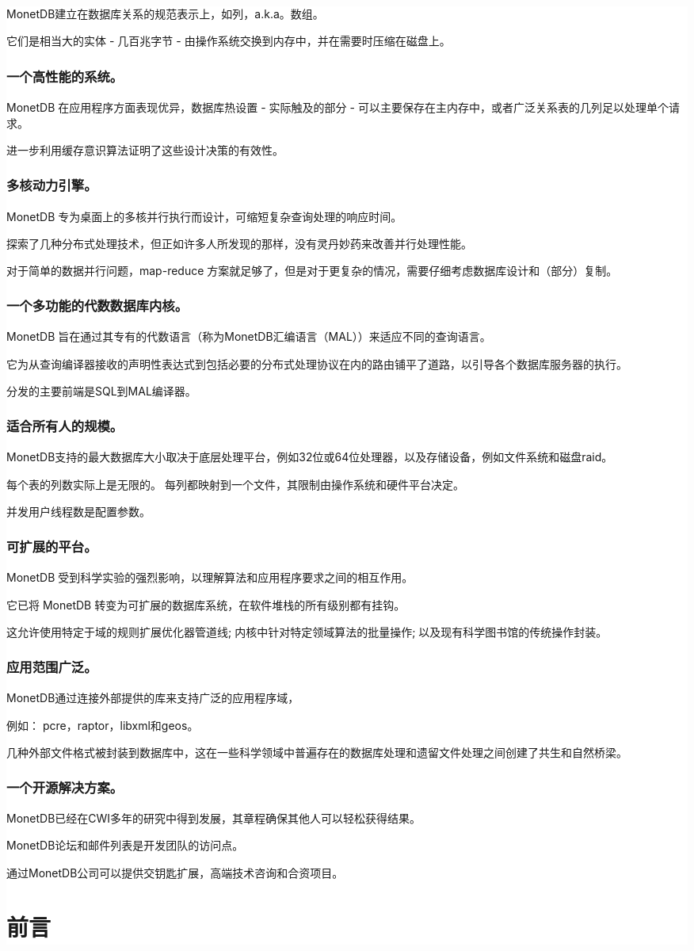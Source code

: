 MonetDB建立在数据库关系的规范表示上，如列，a.k.a。数组。

它们是相当大的实体 - 几百兆字节 - 由操作系统交换到内存中，并在需要时压缩在磁盘上。

### 一个高性能的系统。 
 
MonetDB 在应用程序方面表现优异，数据库热设置 - 实际触及的部分 - 可以主要保存在主内存中，或者广泛关系表的几列足以处理单个请求。 

进一步利用缓存意识算法证明了这些设计决策的有效性。

### 多核动力引擎。 

MonetDB 专为桌面上的多核并行执行而设计，可缩短复杂查询处理的响应时间。 

探索了几种分布式处理技术，但正如许多人所发现的那样，没有灵丹妙药来改善并行处理性能。 

对于简单的数据并行问题，map-reduce 方案就足够了，但是对于更复杂的情况，需要仔细考虑数据库设计和（部分）复制。

### 一个多功能的代数数据库内核。 

MonetDB 旨在通过其专有的代数语言（称为MonetDB汇编语言（MAL））来适应不同的查询语言。 

它为从查询编译器接收的声明性表达式到包括必要的分布式处理协议在内的路由铺平了道路，以引导各个数据库服务器的执行。 

分发的主要前端是SQL到MAL编译器。

### 适合所有人的规模。 

MonetDB支持的最大数据库大小取决于底层处理平台，例如32位或64位处理器，以及存储设备，例如文件系统和磁盘raid。 

每个表的列数实际上是无限的。 每列都映射到一个文件，其限制由操作系统和硬件平台决定。 

并发用户线程数是配置参数。

### 可扩展的平台。 

MonetDB 受到科学实验的强烈影响，以理解算法和应用程序要求之间的相互作用。 

它已将 MonetDB 转变为可扩展的数据库系统，在软件堆栈的所有级别都有挂钩。

这允许使用特定于域的规则扩展优化器管道线; 内核中针对特定领域算法的批量操作; 以及现有科学图书馆的传统操作封装。

### 应用范围广泛。 

MonetDB通过连接外部提供的库来支持广泛的应用程序域，

例如： pcre，raptor，libxml和geos。 

几种外部文件格式被封装到数据库中，这在一些科学领域中普遍存在的数据库处理和遗留文件处理之间创建了共生和自然桥梁。

### 一个开源解决方案。 

MonetDB已经在CWI多年的研究中得到发展，其章程确保其他人可以轻松获得结果。 

MonetDB论坛和邮件列表是开发团队的访问点。 

通过MonetDB公司可以提供交钥匙扩展，高端技术咨询和合资项目。

# 前言
